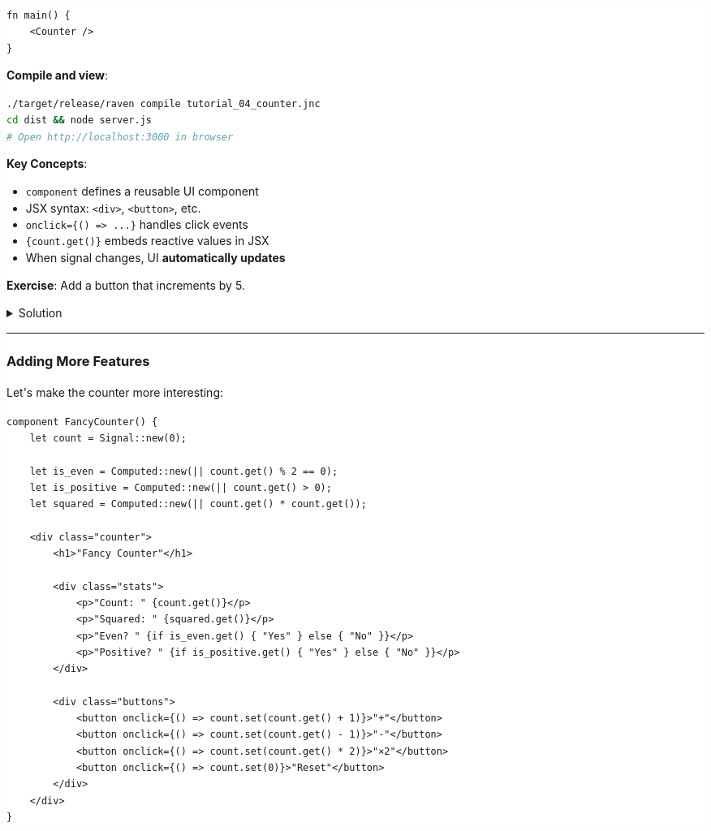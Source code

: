 ```raven
fn main() {
    <Counter />
}
```

**Compile and view**:
```bash
./target/release/raven compile tutorial_04_counter.jnc
cd dist && node server.js
# Open http://localhost:3000 in browser
```

**Key Concepts**:
- `component` defines a reusable UI component
- JSX syntax: `<div>`, `<button>`, etc.
- `onclick={() => ...}` handles click events
- `{count.get()}` embeds reactive values in JSX
- When signal changes, UI **automatically updates**

**Exercise**: Add a button that increments by 5.

<details><summary>Solution</summary></details>

---

### Adding More Features

Let's make the counter more interesting:

```raven
component FancyCounter() {
    let count = Signal::new(0);

    let is_even = Computed::new(|| count.get() % 2 == 0);
    let is_positive = Computed::new(|| count.get() > 0);
    let squared = Computed::new(|| count.get() * count.get());

    <div class="counter">
        <h1>"Fancy Counter"</h1>

        <div class="stats">
            <p>"Count: " {count.get()}</p>
            <p>"Squared: " {squared.get()}</p>
            <p>"Even? " {if is_even.get() { "Yes" } else { "No" }}</p>
            <p>"Positive? " {if is_positive.get() { "Yes" } else { "No" }}</p>
        </div>

        <div class="buttons">
            <button onclick={() => count.set(count.get() + 1)}>"+"</button>
            <button onclick={() => count.set(count.get() - 1)}>"-"</button>
            <button onclick={() => count.set(count.get() * 2)}>"×2"</button>
            <button onclick={() => count.set(0)}>"Reset"</button>
        </div>
    </div>
}
```
